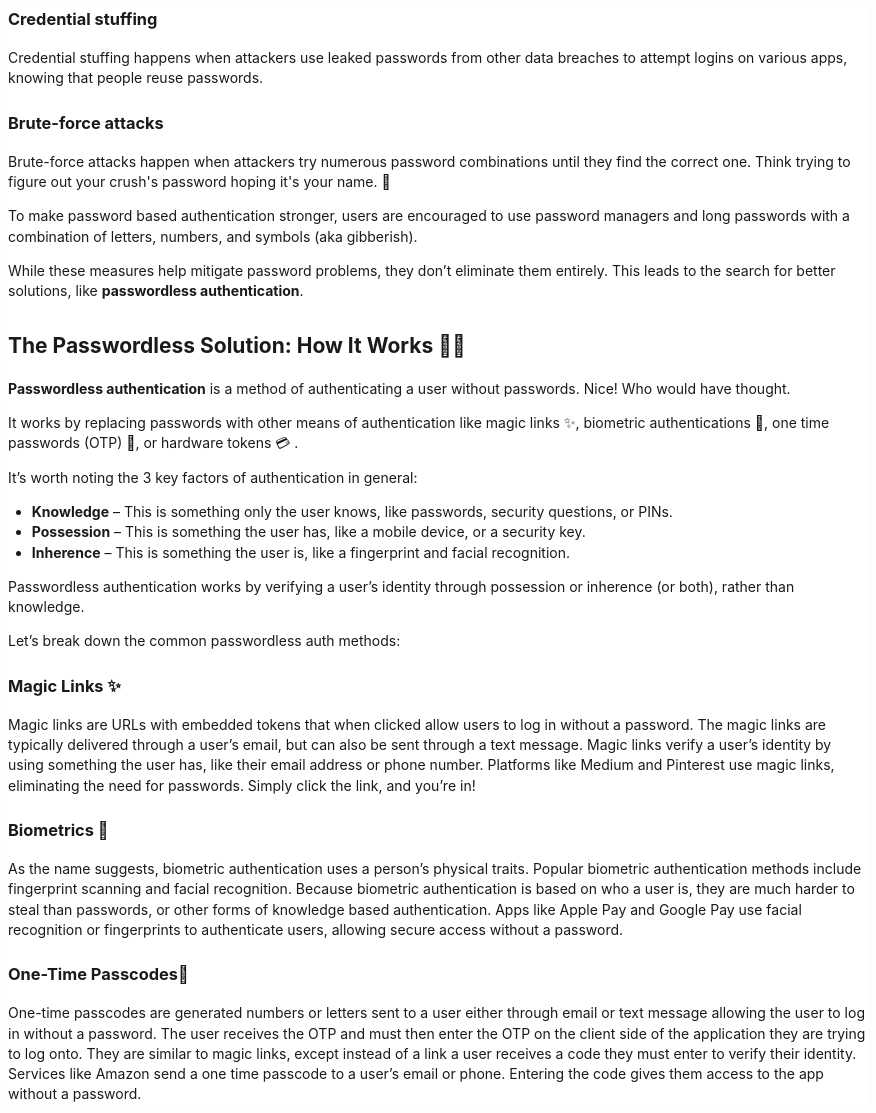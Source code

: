 ### Credential stuffing
Credential stuffing happens when attackers use leaked passwords from other data breaches to attempt logins on various apps, knowing that people reuse passwords. 

### Brute-force attacks
Brute-force attacks happen when attackers try numerous password combinations until they find the correct one. Think trying to figure out your crush's password hoping it's your name. 🤭

To make password based authentication stronger, users are encouraged to use password managers and long passwords with a combination of letters, numbers, and symbols (aka gibberish).

While these measures help mitigate password problems, they don’t eliminate them entirely. This leads to the search for better solutions, like **passwordless authentication**.

## The Passwordless Solution: How It Works 🔑🚫

**Passwordless authentication** is a method of authenticating a user without passwords. Nice! Who would have thought. 

It works by replacing passwords with other means of authentication like magic links ✨, biometric authentications 🐾, one time passwords (OTP) 📱,  or  hardware tokens 💳 . 

It’s worth noting the 3 key factors of authentication in general:
* **Knowledge** – This is something only the user knows, like passwords, security questions, or PINs.
* **Possession** – This is something the user has, like a mobile device, or a security key. 
* **Inherence** – This is something the user is, like a fingerprint and facial recognition.

Passwordless authentication works by verifying a user’s identity through possession or inherence (or both), rather than knowledge. 

Let’s break down the common passwordless auth methods: 
### Magic Links ✨
Magic links are URLs with embedded tokens that when clicked allow users to log in without a password. The magic links are typically delivered through a user’s email, but can also be sent through a text message. Magic links verify a user’s identity by using something the user has, like their email address or phone number.  Platforms like Medium and Pinterest use magic links, eliminating the need for passwords. Simply click the link, and you’re in!

### Biometrics 🐾
As the name suggests, biometric authentication uses a person’s physical traits. Popular biometric authentication methods include fingerprint scanning and facial recognition. Because biometric authentication is based on who a user is, they are much harder to steal than passwords, or other forms of knowledge based authentication. Apps like Apple Pay and Google Pay use facial recognition or fingerprints to authenticate users, allowing secure access without a password. 

### One-Time Passcodes📱
One-time passcodes are generated numbers or letters sent to a user either through email or text message allowing the user to log in without a password. The user receives the OTP and must then enter the OTP on the client side of the application they are trying to log onto. They are similar to magic links, except instead of a link a user receives a code they must enter to verify their identity.  Services like Amazon send a one time passcode to a user’s email or phone. Entering the code gives them access to the app without a password. 
